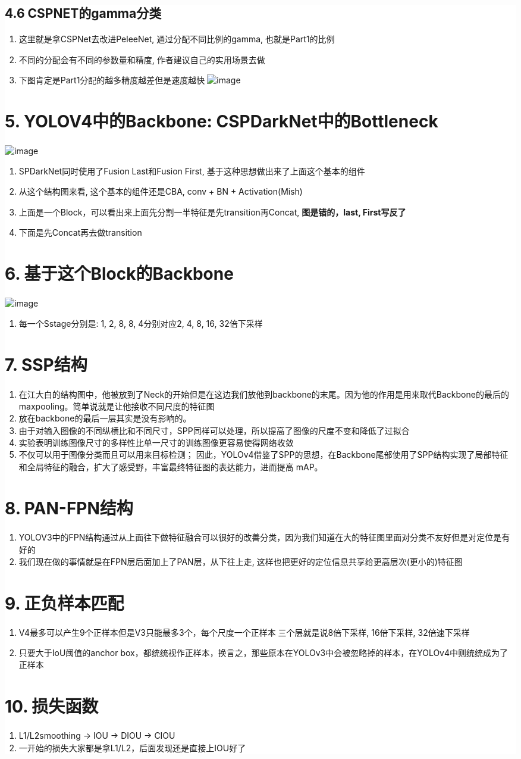 ## 4.6 CSPNET的gamma分类
1. 这里就是拿CSPNet去改进PeleeNet, 通过分配不同比例的gamma, 也就是Part1的比例
  
2. 不同的分配会有不同的参数量和精度, 作者建议自己的实用场景去做
  
3. 下图肯定是Part1分配的越多精度越差但是速度越快
![image](https://user-images.githubusercontent.com/109494714/226798111-79a81d74-dba0-4257-b35e-09b267545156.png)

# 5. YOLOV4中的Backbone: CSPDarkNet中的Bottleneck
![image](https://user-images.githubusercontent.com/109494714/226811142-5b5123ad-bb93-46d6-93ab-e38bdf6ebce4.png)

1. SPDarkNet同时使用了Fusion Last和Fusion First, 基于这种思想做出来了上面这个基本的组件
  
2. 从这个结构图来看, 这个基本的组件还是CBA, conv + BN + Activation(Mish)

3. 上面是一个Block，可以看出来上面先分割一半特征是先transition再Concat, **图是错的，last, First写反了**

4. 下面是先Concat再去做transition

# 6. 基于这个Block的Backbone
![image](https://user-images.githubusercontent.com/109494714/226816980-01e17c97-3edc-4c6f-984c-72170dbbb37d.png)

1. 每一个Sstage分别是: 1, 2, 8, 8, 4分别对应2, 4, 8, 16, 32倍下采样

# 7. SSP结构
1. 在江大白的结构图中，他被放到了Neck的开始但是在这边我们放他到backbone的末尾。因为他的作用是用来取代Backbone的最后的maxpooling。简单说就是让他接收不同尺度的特征图
2. 放在backbone的最后一层其实是没有影响的。
3. 由于对输入图像的不同纵横比和不同尺寸，SPP同样可以处理，所以提高了图像的尺度不变和降低了过拟合
4. 实验表明训练图像尺寸的多样性比单一尺寸的训练图像更容易使得网络收敛
5. 不仅可以用于图像分类而且可以用来目标检测；
因此，YOLOv4借鉴了SPP的思想，在Backbone尾部使用了SPP结构实现了局部特征和全局特征的融合，扩大了感受野，丰富最终特征图的表达能力，进而提高 mAP。


# 8. PAN-FPN结构
1. YOLOV3中的FPN结构通过从上面往下做特征融合可以很好的改善分类，因为我们知道在大的特征图里面对分类不友好但是对定位是有好的
2. 我们现在做的事情就是在FPN层后面加上了PAN层，从下往上走, 这样也把更好的定位信息共享给更高层次(更小的)特征图

# 9. 正负样本匹配
1. V4最多可以产生9个正样本但是V3只能最多3个，每个尺度一个正样本 三个层就是说8倍下采样, 16倍下采样, 32倍速下采样

2. 只要大于IoU阈值的anchor box，都统统视作正样本，换言之，那些原本在YOLOv3中会被忽略掉的样本，在YOLOv4中则统统成为了正样本

# 10. 损失函数
1. L1/L2smoothing -> IOU ->  DIOU -> CIOU 
2. 一开始的损失大家都是拿L1/L2，后面发现还是直接上IOU好了
